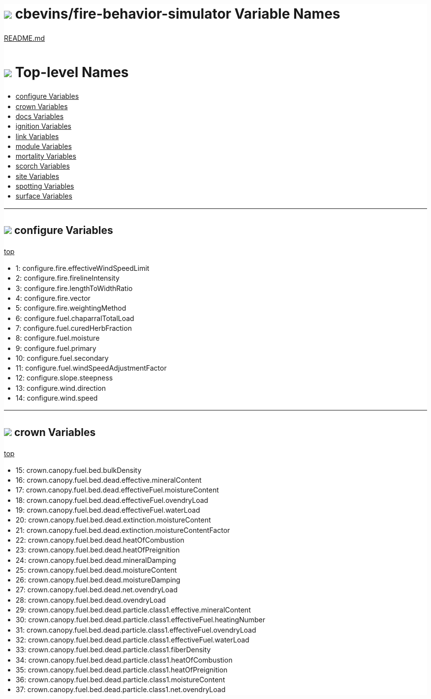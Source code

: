 # ![](favicon.png) cbevins/fire-behavior-simulator Variable Names
[README.md](./README.md)
# ![](favicon.png) Top-level Names
- [configure Variables](#configure-variables)
- [crown Variables](#crown-variables)
- [docs Variables](#docs-variables)
- [ignition Variables](#ignition-variables)
- [link Variables](#link-variables)
- [module Variables](#module-variables)
- [mortality Variables](#mortality-variables)
- [scorch Variables](#scorch-variables)
- [site Variables](#site-variables)
- [spotting Variables](#spotting-variables)
- [surface Variables](#surface-variables)
---
## ![](favicon.png) configure Variables
[top](#top-level-names)
  - 1: configure.fire.effectiveWindSpeedLimit
  - 2: configure.fire.firelineIntensity
  - 3: configure.fire.lengthToWidthRatio
  - 4: configure.fire.vector
  - 5: configure.fire.weightingMethod
  - 6: configure.fuel.chaparralTotalLoad
  - 7: configure.fuel.curedHerbFraction
  - 8: configure.fuel.moisture
  - 9: configure.fuel.primary
  - 10: configure.fuel.secondary
  - 11: configure.fuel.windSpeedAdjustmentFactor
  - 12: configure.slope.steepness
  - 13: configure.wind.direction
  - 14: configure.wind.speed
---
## ![](favicon.png) crown Variables
[top](#top-level-names)
  - 15: crown.canopy.fuel.bed.bulkDensity
  - 16: crown.canopy.fuel.bed.dead.effective.mineralContent
  - 17: crown.canopy.fuel.bed.dead.effectiveFuel.moistureContent
  - 18: crown.canopy.fuel.bed.dead.effectiveFuel.ovendryLoad
  - 19: crown.canopy.fuel.bed.dead.effectiveFuel.waterLoad
  - 20: crown.canopy.fuel.bed.dead.extinction.moistureContent
  - 21: crown.canopy.fuel.bed.dead.extinction.moistureContentFactor
  - 22: crown.canopy.fuel.bed.dead.heatOfCombustion
  - 23: crown.canopy.fuel.bed.dead.heatOfPreignition
  - 24: crown.canopy.fuel.bed.dead.mineralDamping
  - 25: crown.canopy.fuel.bed.dead.moistureContent
  - 26: crown.canopy.fuel.bed.dead.moistureDamping
  - 27: crown.canopy.fuel.bed.dead.net.ovendryLoad
  - 28: crown.canopy.fuel.bed.dead.ovendryLoad
  - 29: crown.canopy.fuel.bed.dead.particle.class1.effective.mineralContent
  - 30: crown.canopy.fuel.bed.dead.particle.class1.effectiveFuel.heatingNumber
  - 31: crown.canopy.fuel.bed.dead.particle.class1.effectiveFuel.ovendryLoad
  - 32: crown.canopy.fuel.bed.dead.particle.class1.effectiveFuel.waterLoad
  - 33: crown.canopy.fuel.bed.dead.particle.class1.fiberDensity
  - 34: crown.canopy.fuel.bed.dead.particle.class1.heatOfCombustion
  - 35: crown.canopy.fuel.bed.dead.particle.class1.heatOfPreignition
  - 36: crown.canopy.fuel.bed.dead.particle.class1.moistureContent
  - 37: crown.canopy.fuel.bed.dead.particle.class1.net.ovendryLoad